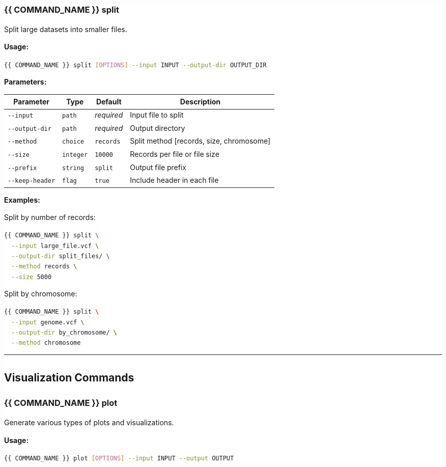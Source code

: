 
### {{ COMMAND_NAME }} split

Split large datasets into smaller files.

**Usage:**
```bash
{{ COMMAND_NAME }} split [OPTIONS] --input INPUT --output-dir OUTPUT_DIR
```

**Parameters:**

| Parameter | Type | Default | Description |
|-----------|------|---------|-------------|
| `--input` | `path` | *required* | Input file to split |
| `--output-dir` | `path` | *required* | Output directory |
| `--method` | `choice` | `records` | Split method [records, size, chromosome] |
| `--size` | `integer` | `10000` | Records per file or file size |
| `--prefix` | `string` | `split` | Output file prefix |
| `--keep-header` | `flag` | `true` | Include header in each file |

**Examples:**

Split by number of records:
```bash
{{ COMMAND_NAME }} split \
  --input large_file.vcf \
  --output-dir split_files/ \
  --method records \
  --size 5000
```

Split by chromosome:
```bash
{{ COMMAND_NAME }} split \
  --input genome.vcf \
  --output-dir by_chromosome/ \
  --method chromosome
```

---

## Visualization Commands

### {{ COMMAND_NAME }} plot

Generate various types of plots and visualizations.

**Usage:**
```bash
{{ COMMAND_NAME }} plot [OPTIONS] --input INPUT --output OUTPUT
```
